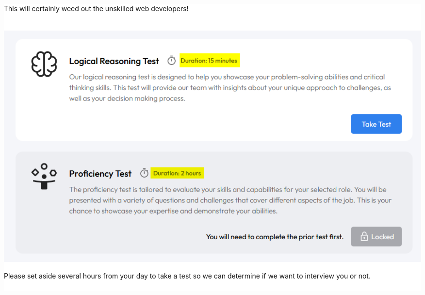 This will certainly weed out the unskilled web developers!
<br/><br/>


![](/img/test_please_set_aside_several_hours.png)

Please set aside several hours from your day to take a test so we can determine if we want to interview you or not.
<br/><br/>

